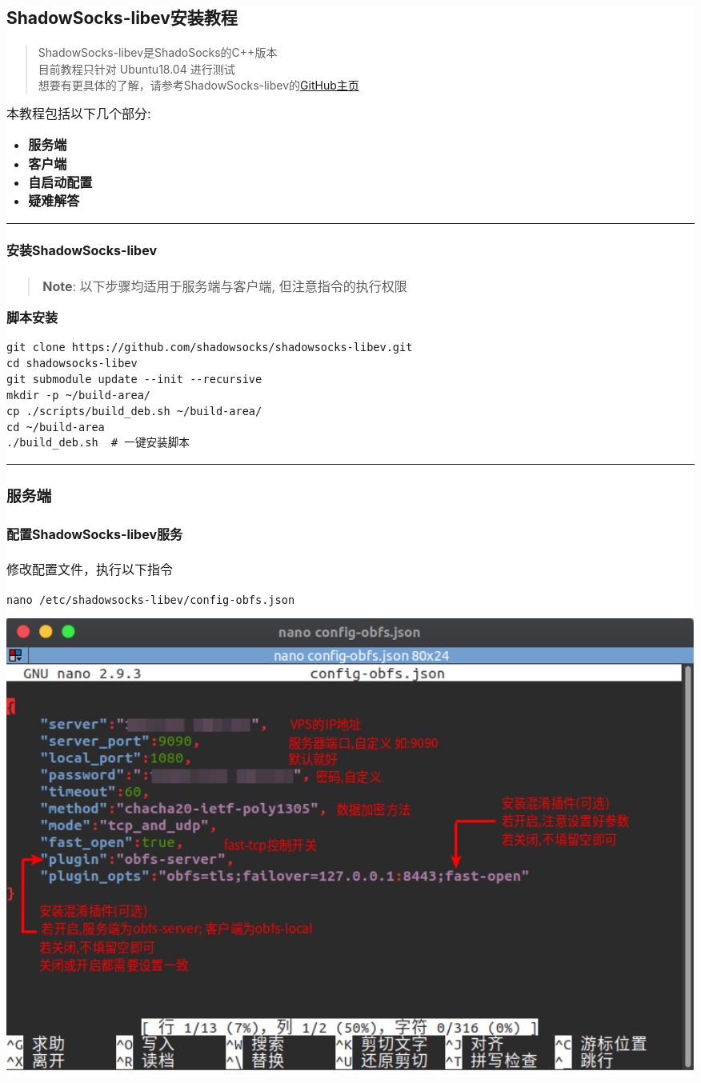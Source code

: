 ## ShadowSocks-libev安装教程 ##
> ShadowSocks-libev是ShadoSocks的C++版本  
> 目前教程只针对 Ubuntu18.04 进行测试  
> 想要有更具体的了解，请参考ShadowSocks-libev的[GitHub主页](https://github.com/shadowsocks/shadowsocks-libev) 
<font size="3">
本教程包括以下几个部分:  

+ **服务端**
+ **客户端**
+ **自启动配置**
+ **疑难解答**
************************************************************************************************************************************************
#### 安装ShadowSocks-libev ####
>   **Note**: 以下步骤均适用于服务端与客户端, 但注意指令的执行权限

**脚本安装**
```
git clone https://github.com/shadowsocks/shadowsocks-libev.git  
cd shadowsocks-libev  
git submodule update --init --recursive  
mkdir -p ~/build-area/  
cp ./scripts/build_deb.sh ~/build-area/  
cd ~/build-area
./build_deb.sh  # 一键安装脚本
```
************************************************************************************************************************************************
### 服务端 ###
#### 配置ShadowSocks-libev服务 ####
修改配置文件，执行以下指令
```
nano /etc/shadowsocks-libev/config-obfs.json
```  
<div align=center><img src="../material/pic/配置shadowsocks-libev.png" alt="配置shadowsocks-libev.png" title="配置shadowsocks-libev" width="100%" height="100%"/></div>

